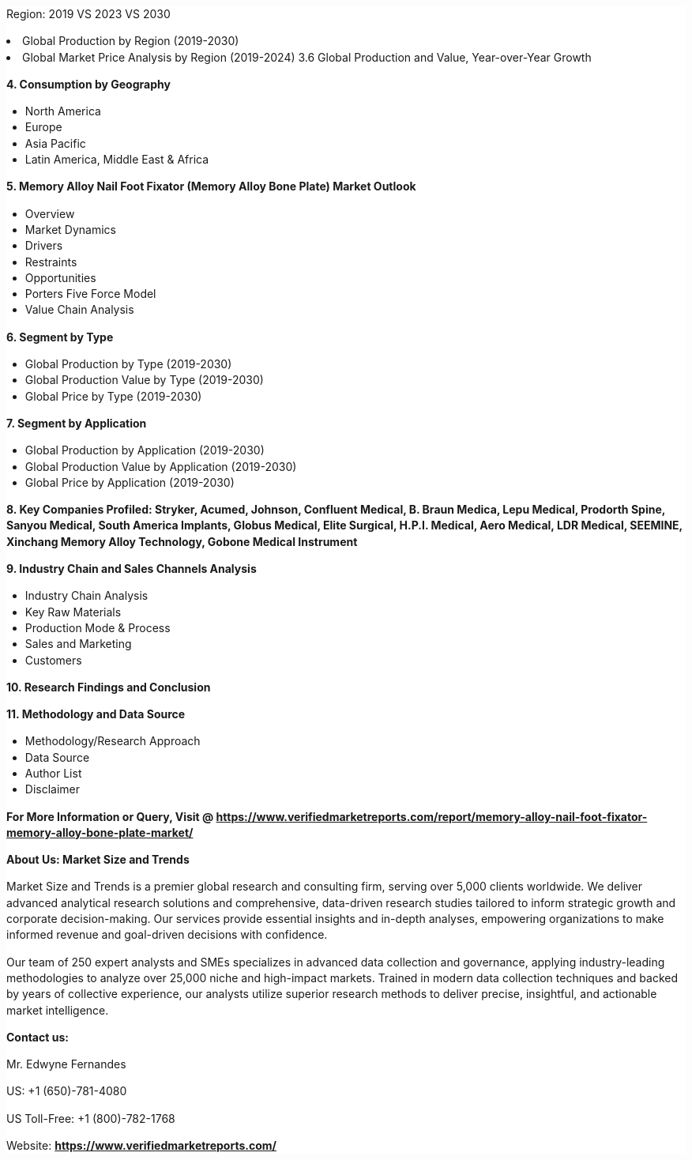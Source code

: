 Region: 2019 VS 2023 VS 2030</li><li>Global Production by Region (2019-2030)</li><li>Global Market Price Analysis by Region (2019-2024) 3.6 Global Production and Value, Year-over-Year Growth</li></ul><p><strong>4. Consumption by Geography</strong></p><ul> <li>North America</li> <li>Europe</li> <li>Asia Pacific</li> <li>Latin America, Middle East &amp; Africa</li></ul><p><strong>5. Memory Alloy Nail Foot Fixator (Memory Alloy Bone Plate) Market Outlook</strong></p><ul><li>Overview</li><li>Market Dynamics</li><li>Drivers</li><li>Restraints</li><li>Opportunities</li><li>Porters Five Force Model</li><li>Value Chain Analysis&nbsp;</li></ul><p><strong>6. Segment by Type</strong></p><ul><li>Global Production by Type (2019-2030)</li><li>Global Production Value by Type (2019-2030)</li><li>Global Price by Type (2019-2030)</li></ul><p><strong>7. Segment by Application</strong></p><ul><li>Global Production by Application (2019-2030)</li><li>Global Production Value by Application (2019-2030)</li><li>Global Price by Application (2019-2030)</li></ul><p><strong>8. Key Companies Profiled: Stryker, Acumed, Johnson, Confluent Medical, B. Braun Medica, Lepu Medical, Prodorth Spine, Sanyou Medical, South America Implants, Globus Medical, Elite Surgical, H.P.I. Medical, Aero Medical, LDR Medical, SEEMINE, Xinchang Memory Alloy Technology, Gobone Medical Instrument</strong></p><p><strong>9. Industry Chain and Sales Channels Analysis</strong></p><ul><li>Industry Chain Analysis</li><li>Key Raw Materials</li><li>Production Mode &amp; Process</li><li>Sales and Marketing</li><li>Customers</li></ul><p><strong>10. Research Findings and Conclusion</strong></p><p><strong>11. Methodology and Data Source</strong></p><ul><li>Methodology/Research Approach</li><li>Data Source</li><li>Author List</li><li>Disclaimer</li></ul></p><p><strong>For More Information or Query, Visit @ <a href="https://www.verifiedmarketreports.com/report/memory-alloy-nail-foot-fixator-memory-alloy-bone-plate-market/">https://www.verifiedmarketreports.com/report/memory-alloy-nail-foot-fixator-memory-alloy-bone-plate-market/</a></strong></p><p><strong>About Us: Market Size and Trends</strong></p><p>Market Size and Trends is a premier global research and consulting firm, serving over 5,000 clients worldwide. We deliver advanced analytical research solutions and comprehensive, data-driven research studies tailored to inform strategic growth and corporate decision-making. Our services provide essential insights and in-depth analyses, empowering organizations to make informed revenue and goal-driven decisions with confidence.</p><p>Our team of 250 expert analysts and SMEs specializes in advanced data collection and governance, applying industry-leading methodologies to analyze over 25,000 niche and high-impact markets. Trained in modern data collection techniques and backed by years of collective experience, our analysts utilize superior research methods to deliver precise, insightful, and actionable market intelligence.</p><p><strong>Contact us:</strong></p><p>Mr. Edwyne Fernandes</p><p>US: +1 (650)-781-4080</p><p>US Toll-Free: +1 (800)-782-1768</p><p>Website: <strong><a href="https://www.verifiedmarketreports.com/">https://www.verifiedmarketreports.com/</a></strong></p>
